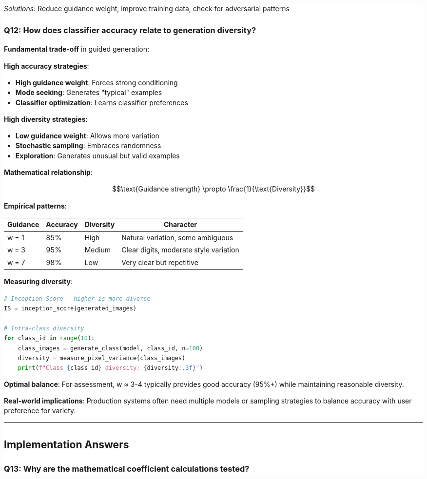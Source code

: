 *Solutions*: Reduce guidance weight, improve training data, check for adversarial patterns

### Q12: How does classifier accuracy relate to generation diversity?

**Fundamental trade-off** in guided generation:

**High accuracy strategies**:
- **High guidance weight**: Forces strong conditioning
- **Mode seeking**: Generates "typical" examples
- **Classifier optimization**: Learns classifier preferences

**High diversity strategies**:
- **Low guidance weight**: Allows more variation
- **Stochastic sampling**: Embraces randomness
- **Exploration**: Generates unusual but valid examples

**Mathematical relationship**:

$$\text{Guidance strength} \propto \frac{1}{\text{Diversity}}$$

**Empirical patterns**:

| Guidance | Accuracy | Diversity | Character |
|----------|----------|-----------|-----------|
| w = 1 | 85% | High | Natural variation, some ambiguous |
| w = 3 | 95% | Medium | Clear digits, moderate style variation |
| w = 7 | 98% | Low | Very clear but repetitive |

**Measuring diversity**:
```python
# Inception Score - higher is more diverse
IS = inception_score(generated_images)

# Intra-class diversity
for class_id in range(10):
    class_images = generate_class(model, class_id, n=100)
    diversity = measure_pixel_variance(class_images)
    print(f"Class {class_id} diversity: {diversity:.3f}")
```

**Optimal balance**: For assessment, w ≈ 3-4 typically provides good accuracy (95%+) while maintaining reasonable diversity.

**Real-world implications**: Production systems often need multiple models or sampling strategies to balance accuracy with user preference for variety.

---

## Implementation Answers

### Q13: Why are the mathematical coefficient calculations tested?
